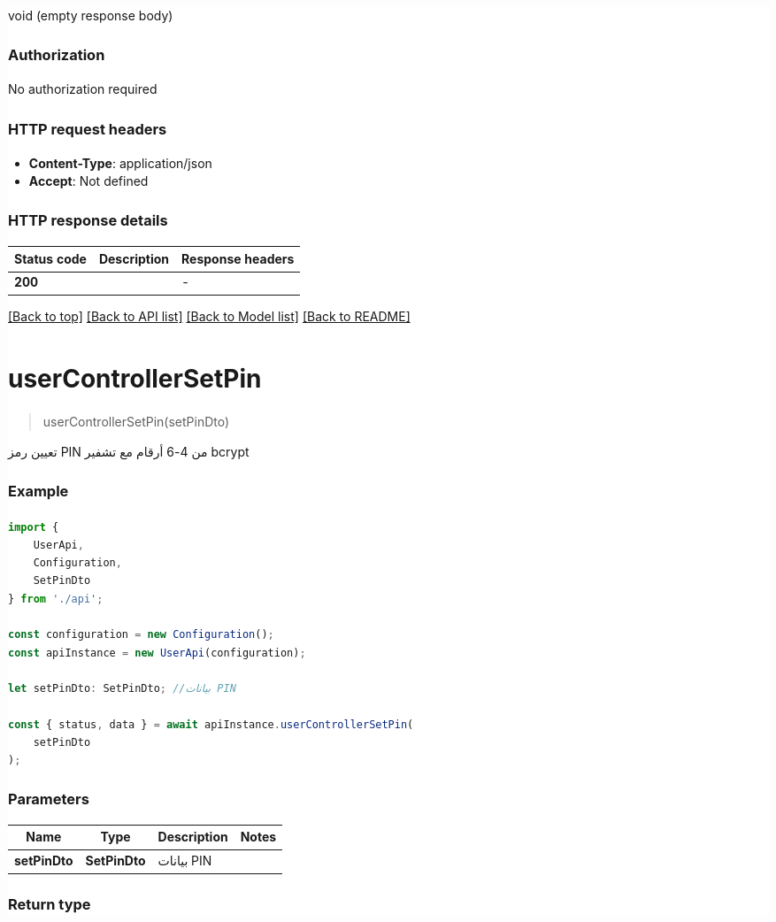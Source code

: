 void (empty response body)

### Authorization

No authorization required

### HTTP request headers

 - **Content-Type**: application/json
 - **Accept**: Not defined


### HTTP response details
| Status code | Description | Response headers |
|-------------|-------------|------------------|
|**200** |  |  -  |

[[Back to top]](#) [[Back to API list]](../README.md#documentation-for-api-endpoints) [[Back to Model list]](../README.md#documentation-for-models) [[Back to README]](../README.md)

# **userControllerSetPin**
> userControllerSetPin(setPinDto)

تعيين رمز PIN من 4-6 أرقام مع تشفير bcrypt

### Example

```typescript
import {
    UserApi,
    Configuration,
    SetPinDto
} from './api';

const configuration = new Configuration();
const apiInstance = new UserApi(configuration);

let setPinDto: SetPinDto; //بيانات PIN

const { status, data } = await apiInstance.userControllerSetPin(
    setPinDto
);
```

### Parameters

|Name | Type | Description  | Notes|
|------------- | ------------- | ------------- | -------------|
| **setPinDto** | **SetPinDto**| بيانات PIN | |


### Return type
